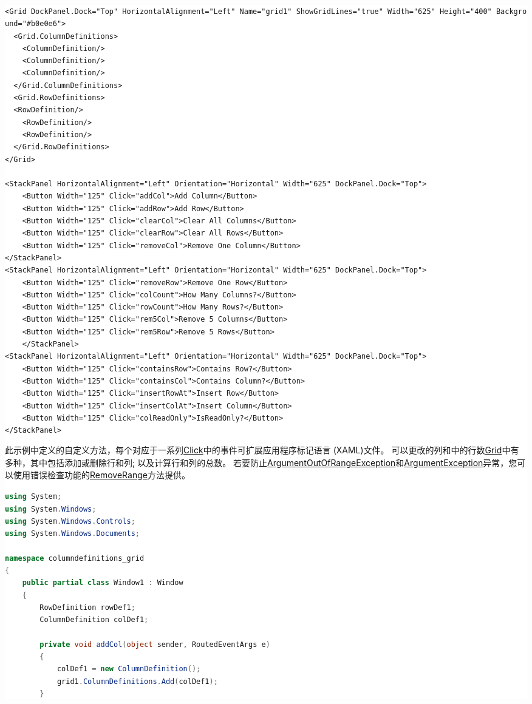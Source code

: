 ```xaml
<Grid DockPanel.Dock="Top" HorizontalAlignment="Left" Name="grid1" ShowGridLines="true" Width="625" Height="400" Background="#b0e0e6">
  <Grid.ColumnDefinitions>
    <ColumnDefinition/>
    <ColumnDefinition/>
    <ColumnDefinition/>
  </Grid.ColumnDefinitions>
  <Grid.RowDefinitions>
  <RowDefinition/>
    <RowDefinition/>
    <RowDefinition/>
  </Grid.RowDefinitions>
</Grid>

<StackPanel HorizontalAlignment="Left" Orientation="Horizontal" Width="625" DockPanel.Dock="Top">
    <Button Width="125" Click="addCol">Add Column</Button>
    <Button Width="125" Click="addRow">Add Row</Button>
    <Button Width="125" Click="clearCol">Clear All Columns</Button>
    <Button Width="125" Click="clearRow">Clear All Rows</Button>
    <Button Width="125" Click="removeCol">Remove One Column</Button>
</StackPanel>
<StackPanel HorizontalAlignment="Left" Orientation="Horizontal" Width="625" DockPanel.Dock="Top">
    <Button Width="125" Click="removeRow">Remove One Row</Button>
    <Button Width="125" Click="colCount">How Many Columns?</Button>
    <Button Width="125" Click="rowCount">How Many Rows?</Button>
    <Button Width="125" Click="rem5Col">Remove 5 Columns</Button>
    <Button Width="125" Click="rem5Row">Remove 5 Rows</Button>			
    </StackPanel>
<StackPanel HorizontalAlignment="Left" Orientation="Horizontal" Width="625" DockPanel.Dock="Top">
    <Button Width="125" Click="containsRow">Contains Row?</Button>
    <Button Width="125" Click="containsCol">Contains Column?</Button>
    <Button Width="125" Click="insertRowAt">Insert Row</Button>
    <Button Width="125" Click="insertColAt">Insert Column</Button>
    <Button Width="125" Click="colReadOnly">IsReadOnly?</Button>
</StackPanel>    
```

此示例中定义的自定义方法，每个对应于一系列[Click](https://docs.microsoft.com/zh-cn/dotnet/api/system.windows.controls.primitives.buttonbase.click)中的事件可扩展应用程序标记语言 (XAML)文件。 可以更改的列和中的行数[Grid](https://docs.microsoft.com/zh-cn/dotnet/api/system.windows.controls.grid)中有多种，其中包括添加或删除行和列; 以及计算行和列的总数。 若要防止[ArgumentOutOfRangeException](https://docs.microsoft.com/zh-cn/dotnet/api/system.argumentoutofrangeexception)和[ArgumentException](https://docs.microsoft.com/zh-cn/dotnet/api/system.argumentexception)异常，您可以使用错误检查功能的[RemoveRange](https://docs.microsoft.com/zh-cn/dotnet/api/system.windows.controls.columndefinitioncollection.removerange)方法提供。

```csharp
using System;
using System.Windows;
using System.Windows.Controls;
using System.Windows.Documents;

namespace columndefinitions_grid
{
    public partial class Window1 : Window
    {
        RowDefinition rowDef1;
        ColumnDefinition colDef1;

        private void addCol(object sender, RoutedEventArgs e) 
        {
            colDef1 = new ColumnDefinition();
            grid1.ColumnDefinitions.Add(colDef1);
        }

```